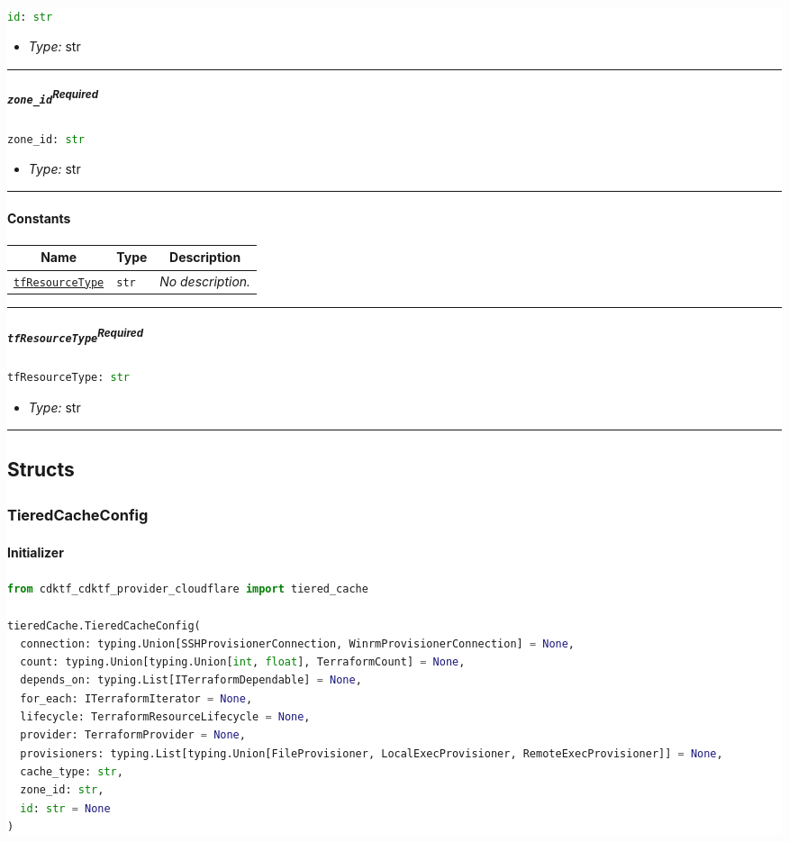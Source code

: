 ```python
id: str
```

- *Type:* str

---

##### `zone_id`<sup>Required</sup> <a name="zone_id" id="@cdktf/provider-cloudflare.tieredCache.TieredCache.property.zoneId"></a>

```python
zone_id: str
```

- *Type:* str

---

#### Constants <a name="Constants" id="Constants"></a>

| **Name** | **Type** | **Description** |
| --- | --- | --- |
| <code><a href="#@cdktf/provider-cloudflare.tieredCache.TieredCache.property.tfResourceType">tfResourceType</a></code> | <code>str</code> | *No description.* |

---

##### `tfResourceType`<sup>Required</sup> <a name="tfResourceType" id="@cdktf/provider-cloudflare.tieredCache.TieredCache.property.tfResourceType"></a>

```python
tfResourceType: str
```

- *Type:* str

---

## Structs <a name="Structs" id="Structs"></a>

### TieredCacheConfig <a name="TieredCacheConfig" id="@cdktf/provider-cloudflare.tieredCache.TieredCacheConfig"></a>

#### Initializer <a name="Initializer" id="@cdktf/provider-cloudflare.tieredCache.TieredCacheConfig.Initializer"></a>

```python
from cdktf_cdktf_provider_cloudflare import tiered_cache

tieredCache.TieredCacheConfig(
  connection: typing.Union[SSHProvisionerConnection, WinrmProvisionerConnection] = None,
  count: typing.Union[typing.Union[int, float], TerraformCount] = None,
  depends_on: typing.List[ITerraformDependable] = None,
  for_each: ITerraformIterator = None,
  lifecycle: TerraformResourceLifecycle = None,
  provider: TerraformProvider = None,
  provisioners: typing.List[typing.Union[FileProvisioner, LocalExecProvisioner, RemoteExecProvisioner]] = None,
  cache_type: str,
  zone_id: str,
  id: str = None
)
```
